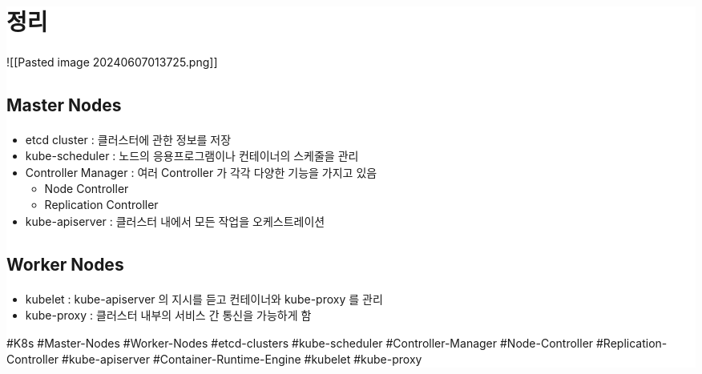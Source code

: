# 정리
![[Pasted image 20240607013725.png]]
## Master Nodes

- etcd cluster : 클러스터에 관한 정보를 저장
- kube-scheduler : 노드의 응용프로그램이나 컨테이너의 스케줄을 관리
- Controller Manager : 여러 Controller 가 각각 다양한 기능을 가지고 있음
    - Node Controller
    - Replication Controller
- kube-apiserver : 클러스터 내에서 모든 작업을 오케스트레이션

## Worker Nodes

- kubelet : kube-apiserver 의 지시를 듣고 컨테이너와 kube-proxy 를 관리
- kube-proxy : 클러스터 내부의 서비스 간 통신을 가능하게 함

#K8s #Master-Nodes #Worker-Nodes #etcd-clusters #kube-scheduler #Controller-Manager #Node-Controller #Replication-Controller #kube-apiserver #Container-Runtime-Engine #kubelet #kube-proxy